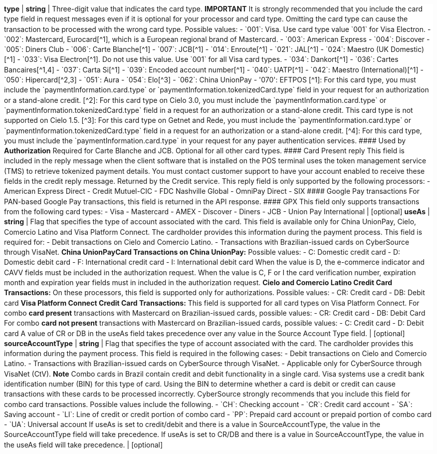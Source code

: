 **type** | **string** | Three-digit value that indicates the card type.  **IMPORTANT** It is strongly recommended that you include the card type field in request messages even if it is optional for your processor and card type. Omitting the card type can cause the transaction to be processed with the wrong card type.  Possible values: - &#x60;001&#x60;: Visa. Use card type value &#x60;001&#x60; for Visa Electron. - &#x60;002&#x60;: Mastercard, Eurocard[^1], which is a European regional brand of Mastercard. - &#x60;003&#x60;: American Express - &#x60;004&#x60;: Discover - &#x60;005&#x60;: Diners Club - &#x60;006&#x60;: Carte Blanche[^1] - &#x60;007&#x60;: JCB[^1] - &#x60;014&#x60;: Enroute[^1] - &#x60;021&#x60;: JAL[^1] - &#x60;024&#x60;: Maestro (UK Domestic)[^1] - &#x60;033&#x60;: Visa Electron[^1]. Do not use this value. Use &#x60;001&#x60; for all Visa card types. - &#x60;034&#x60;: Dankort[^1] - &#x60;036&#x60;: Cartes Bancaires[^1,4] - &#x60;037&#x60;: Carta Si[^1] - &#x60;039&#x60;: Encoded account number[^1] - &#x60;040&#x60;: UATP[^1] - &#x60;042&#x60;: Maestro (International)[^1] - &#x60;050&#x60;: Hipercard[^2,3] - &#x60;051&#x60;: Aura - &#x60;054&#x60;: Elo[^3] - &#x60;062&#x60;: China UnionPay - &#39;070&#39;: EFTPOS  [^1]: For this card type, you must include the &#x60;paymentInformation.card.type&#x60; or &#x60;paymentInformation.tokenizedCard.type&#x60; field in your request for an authorization or a stand-alone credit. [^2]: For this card type on Cielo 3.0, you must include the &#x60;paymentInformation.card.type&#x60; or &#x60;paymentInformation.tokenizedCard.type&#x60; field in a request for an authorization or a stand-alone credit. This card type is not supported on Cielo 1.5. [^3]: For this card type on Getnet and Rede, you must include the &#x60;paymentInformation.card.type&#x60; or &#x60;paymentInformation.tokenizedCard.type&#x60; field in a request for an authorization or a stand-alone credit. [^4]: For this card type, you must include the &#x60;paymentInformation.card.type&#x60; in your request for any payer authentication services.  #### Used by **Authorization** Required for Carte Blanche and JCB. Optional for all other card types.  #### Card Present reply This field is included in the reply message when the client software that is installed on the POS terminal uses the token management service (TMS) to retrieve tokenized payment details. You must contact customer support to have your account enabled to receive these fields in the credit reply message.  Returned by the Credit service.  This reply field is only supported by the following processors: - American Express Direct - Credit Mutuel-CIC - FDC Nashville Global - OmniPay Direct - SIX  #### Google Pay transactions For PAN-based Google Pay transactions, this field is returned in the API response.  #### GPX This field only supports transactions from the following card types: - Visa - Mastercard - AMEX - Discover - Diners - JCB - Union Pay International | [optional] 
**useAs** | **string** | Flag that specifies the type of account associated with the card.  This field is available only for China UnionPay, Cielo, Comercio Latino and Visa Platform Connect. The cardholder provides this information during the payment process.  This field is required for:  - Debit transactions on Cielo and Comercio Latino.  - Transactions with Brazilian-issued cards on CyberSource through VisaNet.  **China UnionPayCard Transactions on China UnionPay:** Possible values:  - C: Domestic credit card  - D: Domestic debit card  - F: International credit card  - I: International debit card  When the value is D, the e-commerce indicator and CAVV fields must be included in the authorization request. When the value is C, F or I the card verification number, expiration month and expiration year fields must in included in the authorization request.  **Cielo and Comercio Latino Credit Card Transactions:** On these processors, this field is supported only for authorizations.  Possible values:  - CR: Credit card  - DB: Debit card       **Visa Platform Connect Credit Card Transactions:** This field is supported for all card types on Visa Platform Connect. For combo **card present** transactions with Mastercard on Brazilian-issued cards, possible values:  - CR: Credit card  - DB: Debit Card  For combo **card not present** transactions with Mastercard on Brazilian-issued cards, possible values:  - C: Credit card  - D: Debit card  A value of CR or DB in the useAs field takes precedence over any value in the Source Account Type field. | [optional] 
**sourceAccountType** | **string** | Flag that specifies the type of account associated with the card.  The cardholder provides this information during the payment process.  This field is required in the following cases:   - Debit transactions on Cielo and Comercio Latino.   - Transactions with Brazilian-issued cards on CyberSource through VisaNet.   - Applicable only for CyberSource through VisaNet (CtV).  **Note** Combo cards in Brazil contain credit and debit functionality in a single card. Visa systems use a credit bank identification number (BIN) for this type of card. Using the BIN to determine whether a card is debit or credit can cause transactions with these cards to be processed incorrectly. CyberSource strongly recommends that you include this field for combo card transactions.  Possible values include the following.   - &#x60;CH&#x60;: Checking account  - &#x60;CR&#x60;: Credit card account  - &#x60;SA&#x60;: Saving account  - &#x60;LI&#x60;: Line of credit or credit portion of combo card  - &#x60;PP&#x60;: Prepaid card account or prepaid portion of combo card  - &#x60;UA&#x60;: Universal account  If useAs is set to credit/debit and there is a value in SourceAccountType, the value in the SourceAccountType field will take precedence. If useAs is set to CR/DB and there is a value in SourceAccountType, the value in the useAs field will take precedence. | [optional] 